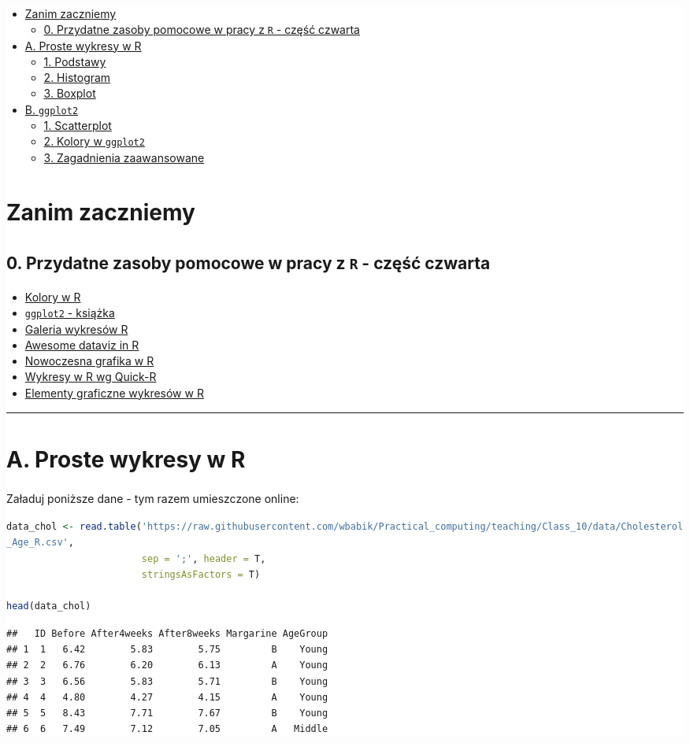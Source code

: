 -   [Zanim zaczniemy](#zanim-zaczniemy)
    -   [0. Przydatne zasoby pomocowe w pracy z `R` - część
        czwarta](#0-przydatne-zasoby-pomocowe-w-pracy-z-r---część-czwarta)
-   [A. Proste wykresy w R](#a-proste-wykresy-w-r)
    -   [1. Podstawy](#1-podstawy)
    -   [2. Histogram](#2-histogram)
    -   [3. Boxplot](#3-boxplot)
-   [B. `ggplot2`](#b-ggplot2)
    -   [1. Scatterplot](#1-scatterplot)
    -   [2. Kolory w `ggplot2`](#2-kolory-w-ggplot2)
    -   [3. Zagadnienia zaawansowane](#3-zagadnienia-zaawansowane)

# Zanim zaczniemy

## 0. Przydatne zasoby pomocowe w pracy z `R` - część czwarta

-   [Kolory w R](http://www.stat.columbia.edu/~tzheng/files/Rcolor.pdf)
-   [`ggplot2` - książka](https://ggplot2-book.org)
-   [Galeria wykresów R](https://r-graph-gallery.com)
-   [Awesome dataviz in
    R](https://krzjoa.github.io/awesome-r-dataviz/#/)
-   [Nowoczesna grafika w
    R](https://web.stanford.edu/class/bios221/book/Chap-Graphics.html)
-   [Wykresy w R wg
    Quick-R](https://www.statmethods.net/graphs/index.html)
-   [Elementy graficzne wykresów w
    R](https://r-graph-gallery.com/6-graph-parameters-reminder.html)

------------------------------------------------------------------------

# A. Proste wykresy w R

Załaduj poniższe dane - tym razem umieszczone online:

``` r
data_chol <- read.table('https://raw.githubusercontent.com/wbabik/Practical_computing/teaching/Class_10/data/Cholesterol_Age_R.csv',
                        sep = ';', header = T,
                        stringsAsFactors = T)

head(data_chol)
```

    ##   ID Before After4weeks After8weeks Margarine AgeGroup
    ## 1  1   6.42        5.83        5.75         B    Young
    ## 2  2   6.76        6.20        6.13         A    Young
    ## 3  3   6.56        5.83        5.71         B    Young
    ## 4  4   4.80        4.27        4.15         A    Young
    ## 5  5   8.43        7.71        7.67         B    Young
    ## 6  6   7.49        7.12        7.05         A   Middle
